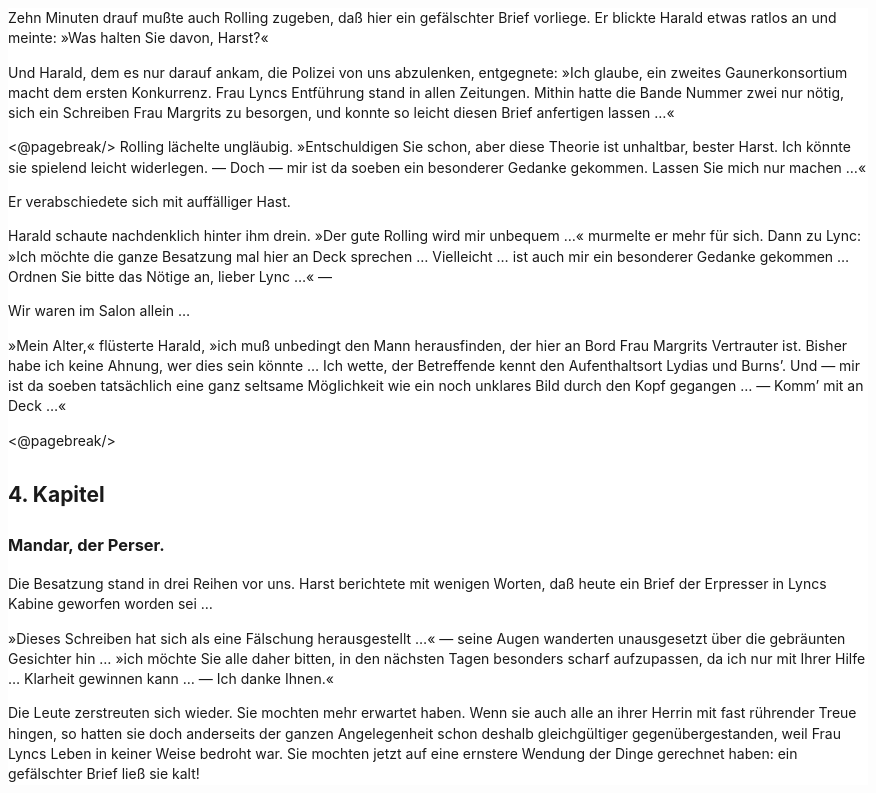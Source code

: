 Zehn Minuten drauf mußte auch Rolling zugeben, daß
hier ein gefälschter Brief vorliege. Er blickte Harald etwas
ratlos an und meinte: »Was halten Sie davon, Harst?«

Und Harald, dem es nur darauf ankam, die Polizei
von uns abzulenken, entgegnete: »Ich glaube, ein zweites
Gaunerkonsortium macht dem ersten Konkurrenz. Frau Lyncs
Entführung stand in allen Zeitungen. Mithin hatte die Bande
Nummer zwei nur nötig, sich ein Schreiben Frau Margrits
zu besorgen, und konnte so leicht diesen Brief anfertigen
lassen …«

<@pagebreak/>
Rolling lächelte ungläubig. »Entschuldigen Sie schon,
aber diese Theorie ist unhaltbar, bester Harst. Ich könnte
sie spielend leicht widerlegen. — Doch — mir ist da soeben
ein besonderer Gedanke gekommen. Lassen Sie mich nur
machen …«

Er verabschiedete sich mit auffälliger Hast.

Harald schaute nachdenklich hinter ihm drein. »Der gute
Rolling wird mir unbequem …« murmelte er mehr für
sich. Dann zu Lync: »Ich möchte die ganze Besatzung mal
hier an Deck sprechen … Vielleicht … ist auch mir ein
besonderer Gedanke gekommen … Ordnen Sie bitte das
Nötige an, lieber Lync …« —

Wir waren im Salon allein …

»Mein Alter,« flüsterte Harald, »ich muß unbedingt den
Mann herausfinden, der hier an Bord Frau Margrits
Vertrauter ist. Bisher habe ich keine Ahnung, wer dies
sein könnte … Ich wette, der Betreffende kennt den Aufenthaltsort
Lydias und Burns’. Und — mir ist da soeben
tatsächlich eine ganz seltsame Möglichkeit wie ein noch
unklares Bild durch den Kopf gegangen … — Komm’ mit
an Deck …«

<@pagebreak/>

<h2>4. Kapitel</h2>
<h3>Mandar, der Perser.</h3>

Die Besatzung stand in drei Reihen vor uns. Harst
berichtete mit wenigen Worten, daß heute ein Brief der
Erpresser in Lyncs Kabine geworfen worden sei …

»Dieses Schreiben hat sich als eine Fälschung herausgestellt
…« — seine Augen wanderten unausgesetzt über
die gebräunten Gesichter hin … »ich möchte Sie alle daher
bitten, in den nächsten Tagen besonders scharf aufzupassen,
da ich nur mit Ihrer Hilfe … Klarheit gewinnen kann …
— Ich danke Ihnen.«

Die Leute zerstreuten sich wieder. Sie mochten mehr
erwartet haben. Wenn sie auch alle an ihrer Herrin mit
fast rührender Treue hingen, so hatten sie doch anderseits
der ganzen Angelegenheit schon deshalb gleichgültiger
gegenübergestanden, weil Frau Lyncs Leben in keiner Weise
bedroht war. Sie mochten jetzt auf eine ernstere Wendung
der Dinge gerechnet haben: ein gefälschter Brief ließ sie
kalt!
